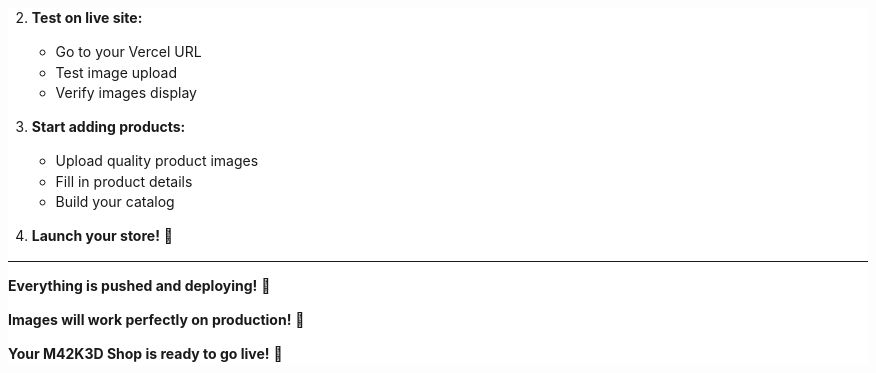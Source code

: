 2. **Test on live site:**
   - Go to your Vercel URL
   - Test image upload
   - Verify images display

3. **Start adding products:**
   - Upload quality product images
   - Fill in product details
   - Build your catalog

4. **Launch your store!** 🎉

---

**Everything is pushed and deploying!** 🚀

**Images will work perfectly on production!** 📸

**Your M42K3D Shop is ready to go live!** 🎊

